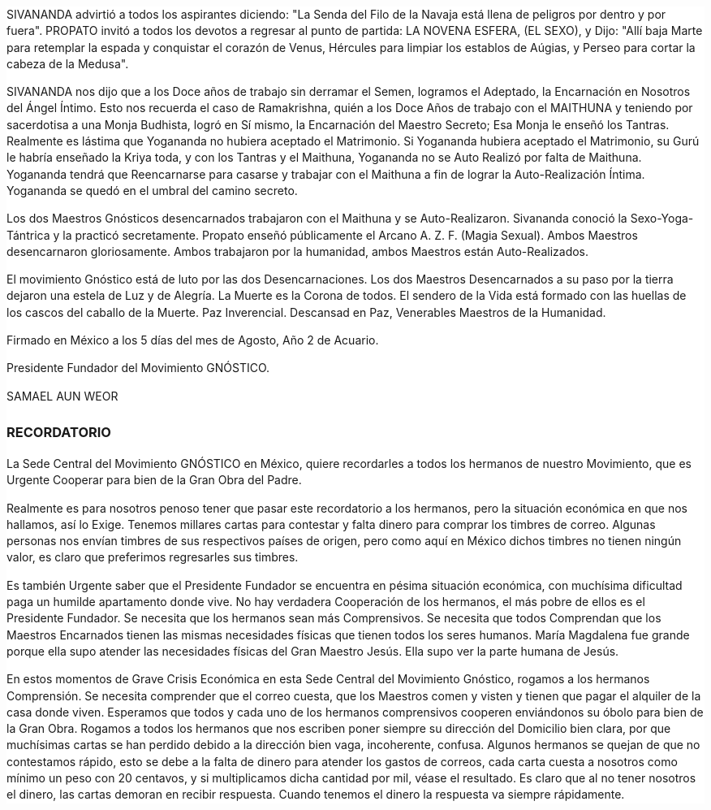 SIVANANDA advirtió a todos los aspirantes diciendo: "La Senda del Filo de la Navaja está llena de peligros por dentro y por fuera". PROPATO invitó a todos los devotos a regresar al punto de partida: LA NOVENA ESFERA, (EL SEXO), y Dijo: "Allí baja Marte para retemplar la espada y conquistar el corazón de Venus, Hércules para limpiar los establos de Aúgias, y Perseo para cortar la cabeza de la Medusa".

SIVANANDA nos dijo que a los Doce años de trabajo sin derramar el Semen, logramos el Adeptado, la Encarnación en Nosotros del Ángel Íntimo. Esto nos recuerda el caso de Ramakrishna, quién a los Doce Años de trabajo con el MAITHUNA y teniendo por sacerdotisa a una Monja Budhista, logró en Sí mismo, la Encarnación del Maestro Secreto; Esa Monja le enseñó los Tantras. Realmente es lástima que Yogananda no hubiera aceptado el Matrimonio. Si Yogananda hubiera aceptado el Matrimonio, su Gurú le habría enseñado la Kriya toda, y con los Tantras y el Maithuna, Yogananda no se Auto Realizó por falta de Maithuna. Yogananda tendrá que Reencarnarse para casarse y trabajar con el Maithuna a fin de lograr la Auto-Realización Íntima. Yogananda se quedó en el umbral del camino secreto.

Los dos Maestros Gnósticos desencarnados trabajaron con el Maithuna y se Auto-Realizaron. Sivananda conoció la Sexo-Yoga-Tántrica y la practicó secretamente. Propato enseñó públicamente el Arcano A. Z. F. (Magia Sexual). Ambos Maestros desencarnaron gloriosamente. Ambos trabajaron por la humanidad, ambos Maestros están Auto-Realizados.

El movimiento Gnóstico está de luto por las dos Desencarnaciones. Los dos Maestros Desencarnados a su paso por la tierra dejaron una estela de Luz y de Alegría. La Muerte es la Corona de todos. El sendero de la Vida está formado con las huellas de los cascos del caballo de la Muerte. Paz Inverencial. Descansad en Paz, Venerables Maestros de la Humanidad.

Firmado en México a los 5 días del mes de Agosto, Año 2 de Acuario.

Presidente Fundador del Movimiento GNÓSTICO.

SAMAEL AUN WEOR

### RECORDATORIO

La Sede Central del Movimiento GNÓSTICO en México, quiere recordarles a todos los hermanos de nuestro Movimiento, que es Urgente Cooperar para bien de la Gran Obra del Padre.

Realmente es para nosotros penoso tener que pasar este recordatorio a los hermanos, pero la situación económica en que nos hallamos, así lo Exige. Tenemos millares cartas para contestar y falta dinero para comprar los timbres de correo. Algunas personas nos envían timbres de sus respectivos países de origen, pero como aquí en México dichos timbres no tienen ningún valor, es claro que preferimos regresarles sus timbres.

Es también Urgente saber que el Presidente Fundador se encuentra en pésima situación económica, con muchísima dificultad paga un humilde apartamento donde vive. No hay verdadera Cooperación de los hermanos, el más pobre de ellos es el Presidente Fundador. Se necesita que los hermanos sean más Comprensivos. Se necesita que todos Comprendan que los Maestros Encarnados tienen las mismas necesidades físicas que tienen todos los seres humanos. María Magdalena fue grande porque ella supo atender las necesidades físicas del Gran Maestro Jesús. Ella supo ver la parte humana de Jesús.

En estos momentos de Grave Crisis Económica en esta Sede Central del Movimiento Gnóstico, rogamos a los hermanos Comprensión. Se necesita comprender que el correo cuesta, que los Maestros comen y visten y tienen que pagar el alquiler de la casa donde viven. Esperamos que todos y cada uno de los hermanos comprensivos cooperen enviándonos su óbolo para bien de la Gran Obra. Rogamos a todos los hermanos que nos escriben poner siempre su dirección del Domicilio bien clara, por que muchísimas cartas se han perdido debido a la dirección bien vaga, incoherente, confusa. Algunos hermanos se quejan de que no contestamos rápido, esto se debe a la falta de dinero para atender los gastos de correos, cada carta cuesta a nosotros como mínimo un peso con 20 centavos, y si multiplicamos dicha cantidad por mil, véase el resultado. Es claro que al no tener nosotros el dinero, las cartas demoran en recibir respuesta. Cuando tenemos el dinero la respuesta va siempre rápidamente.
